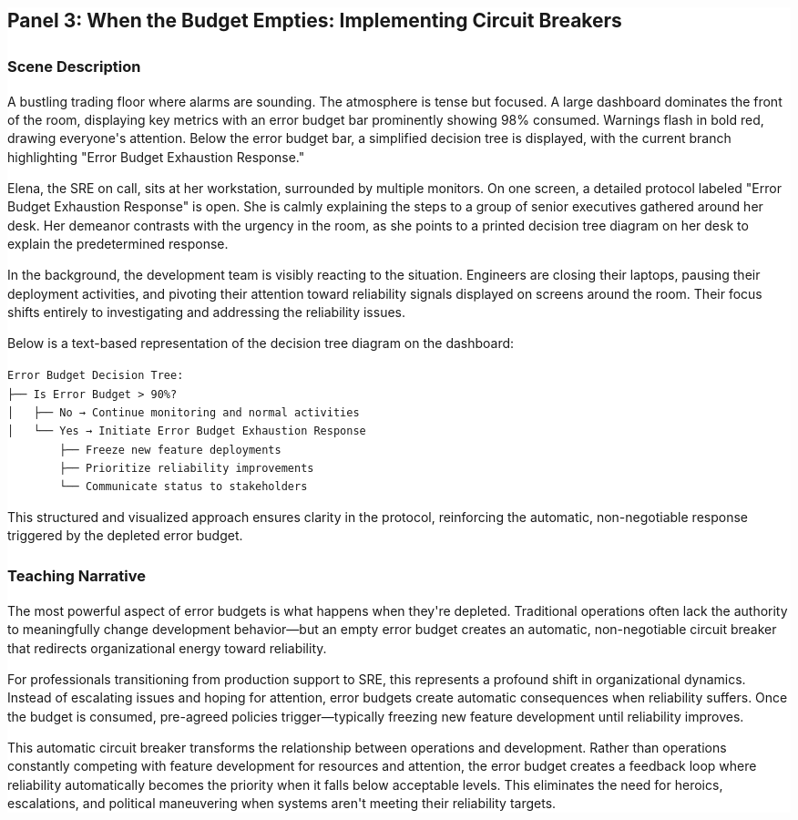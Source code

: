 ## Panel 3: When the Budget Empties: Implementing Circuit Breakers

### Scene Description

A bustling trading floor where alarms are sounding. The atmosphere is tense but focused. A large dashboard dominates the front of the room, displaying key metrics with an error budget bar prominently showing 98% consumed. Warnings flash in bold red, drawing everyone's attention. Below the error budget bar, a simplified decision tree is displayed, with the current branch highlighting "Error Budget Exhaustion Response."

Elena, the SRE on call, sits at her workstation, surrounded by multiple monitors. On one screen, a detailed protocol labeled "Error Budget Exhaustion Response" is open. She is calmly explaining the steps to a group of senior executives gathered around her desk. Her demeanor contrasts with the urgency in the room, as she points to a printed decision tree diagram on her desk to explain the predetermined response.

In the background, the development team is visibly reacting to the situation. Engineers are closing their laptops, pausing their deployment activities, and pivoting their attention toward reliability signals displayed on screens around the room. Their focus shifts entirely to investigating and addressing the reliability issues.

Below is a text-based representation of the decision tree diagram on the dashboard:

```
Error Budget Decision Tree:
├── Is Error Budget > 90%?
│   ├── No → Continue monitoring and normal activities
│   └── Yes → Initiate Error Budget Exhaustion Response
        ├── Freeze new feature deployments
        ├── Prioritize reliability improvements
        └── Communicate status to stakeholders
```

This structured and visualized approach ensures clarity in the protocol, reinforcing the automatic, non-negotiable response triggered by the depleted error budget.

### Teaching Narrative

The most powerful aspect of error budgets is what happens when they're depleted. Traditional operations often lack the authority to meaningfully change development behavior—but an empty error budget creates an automatic, non-negotiable circuit breaker that redirects organizational energy toward reliability.

For professionals transitioning from production support to SRE, this represents a profound shift in organizational dynamics. Instead of escalating issues and hoping for attention, error budgets create automatic consequences when reliability suffers. Once the budget is consumed, pre-agreed policies trigger—typically freezing new feature development until reliability improves.

This automatic circuit breaker transforms the relationship between operations and development. Rather than operations constantly competing with feature development for resources and attention, the error budget creates a feedback loop where reliability automatically becomes the priority when it falls below acceptable levels. This eliminates the need for heroics, escalations, and political maneuvering when systems aren't meeting their reliability targets.
